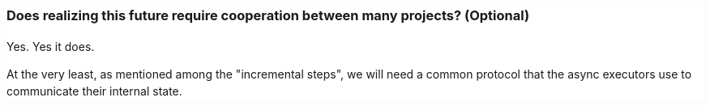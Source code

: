 ### **Does realizing this future require cooperation between many projects?** (Optional)

Yes. Yes it does.

At the very least, as mentioned among the "incremental steps", we will need a common protocol that the async executors use to communicate their internal state.


[character]: ../characters.md
[comment]: ./comment.md
[status quo stories]: ./status_quo.md
[Alan]: ../characters/alan.md
[Grace]: ../characters/grace.md
[Niklaus]: ../characters/niklaus.md
[Barbara]: ../characters/barbara.md
[htvsq]: ../how_to_vision/shiny_future.md
[projects]: ../projects.md
[cannot be wrong]: ../how_to_vision/comment.md#comment-to-understand-or-improve-not-to-negate-or-dissuade
[MonsterMesh]: ../projects/MonsterMesh.md
